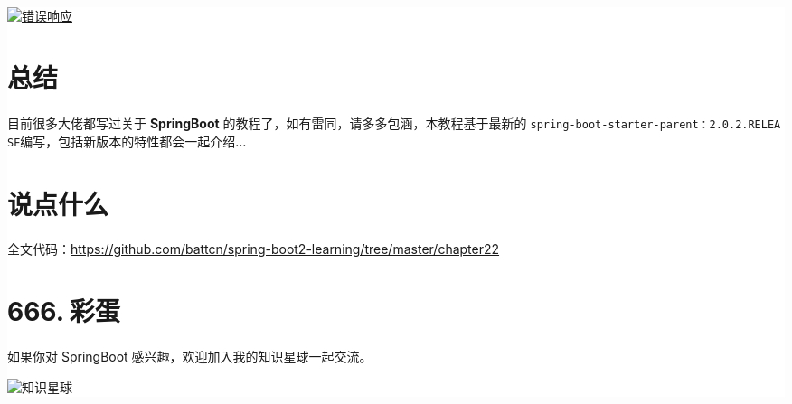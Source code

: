 [![错误响应](https://image.battcn.com/article/images/20180612/springboot/v2-cache-locallock/2.png)](https://image.battcn.com/article/images/20180612/springboot/v2-cache-locallock/2.png)

# 总结

目前很多大佬都写过关于 **SpringBoot** 的教程了，如有雷同，请多多包涵，本教程基于最新的 `spring-boot-starter-parent：2.0.2.RELEASE`编写，包括新版本的特性都会一起介绍…

# 说点什么

全文代码：<https://github.com/battcn/spring-boot2-learning/tree/master/chapter22>

# 666. 彩蛋

如果你对 SpringBoot 感兴趣，欢迎加入我的知识星球一起交流。

![知识星球](http://www.iocoder.cn/images/Architecture/2017_12_29/01.png)